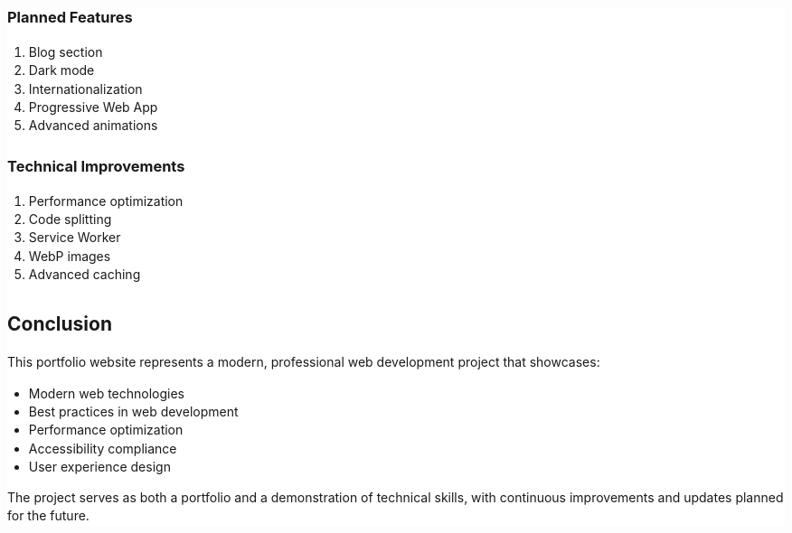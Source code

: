 ### Planned Features
1. Blog section
2. Dark mode
3. Internationalization
4. Progressive Web App
5. Advanced animations

### Technical Improvements
1. Performance optimization
2. Code splitting
3. Service Worker
4. WebP images
5. Advanced caching

## Conclusion
This portfolio website represents a modern, professional web development project that showcases:
- Modern web technologies
- Best practices in web development
- Performance optimization
- Accessibility compliance
- User experience design

The project serves as both a portfolio and a demonstration of technical skills, with continuous improvements and updates planned for the future. 